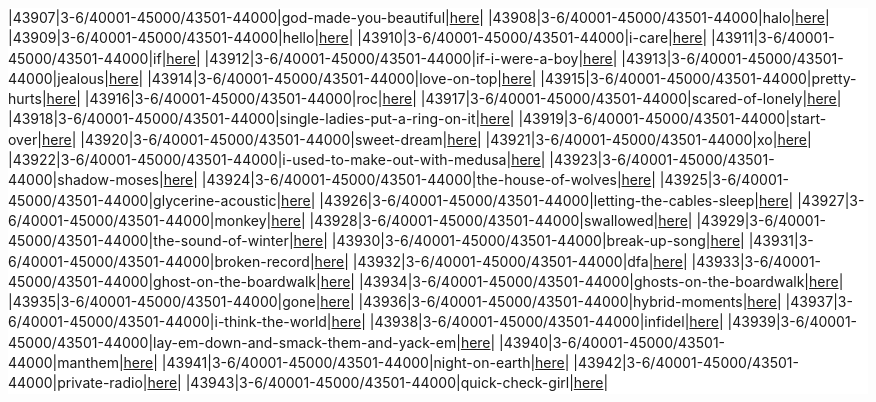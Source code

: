|43907|3-6/40001-45000/43501-44000|god-made-you-beautiful|[here](https://cdn.jsdelivr.net/gh/guitarchord/cc3-6/40001-45000/43501-44000/god-made-you-beautiful.webp)|
|43908|3-6/40001-45000/43501-44000|halo|[here](https://cdn.jsdelivr.net/gh/guitarchord/cc3-6/40001-45000/43501-44000/halo.webp)|
|43909|3-6/40001-45000/43501-44000|hello|[here](https://cdn.jsdelivr.net/gh/guitarchord/cc3-6/40001-45000/43501-44000/hello.webp)|
|43910|3-6/40001-45000/43501-44000|i-care|[here](https://cdn.jsdelivr.net/gh/guitarchord/cc3-6/40001-45000/43501-44000/i-care.webp)|
|43911|3-6/40001-45000/43501-44000|if|[here](https://cdn.jsdelivr.net/gh/guitarchord/cc3-6/40001-45000/43501-44000/if.webp)|
|43912|3-6/40001-45000/43501-44000|if-i-were-a-boy|[here](https://cdn.jsdelivr.net/gh/guitarchord/cc3-6/40001-45000/43501-44000/if-i-were-a-boy.webp)|
|43913|3-6/40001-45000/43501-44000|jealous|[here](https://cdn.jsdelivr.net/gh/guitarchord/cc3-6/40001-45000/43501-44000/jealous.webp)|
|43914|3-6/40001-45000/43501-44000|love-on-top|[here](https://cdn.jsdelivr.net/gh/guitarchord/cc3-6/40001-45000/43501-44000/love-on-top.webp)|
|43915|3-6/40001-45000/43501-44000|pretty-hurts|[here](https://cdn.jsdelivr.net/gh/guitarchord/cc3-6/40001-45000/43501-44000/pretty-hurts.webp)|
|43916|3-6/40001-45000/43501-44000|roc|[here](https://cdn.jsdelivr.net/gh/guitarchord/cc3-6/40001-45000/43501-44000/roc.webp)|
|43917|3-6/40001-45000/43501-44000|scared-of-lonely|[here](https://cdn.jsdelivr.net/gh/guitarchord/cc3-6/40001-45000/43501-44000/scared-of-lonely.webp)|
|43918|3-6/40001-45000/43501-44000|single-ladies-put-a-ring-on-it|[here](https://cdn.jsdelivr.net/gh/guitarchord/cc3-6/40001-45000/43501-44000/single-ladies-put-a-ring-on-it.webp)|
|43919|3-6/40001-45000/43501-44000|start-over|[here](https://cdn.jsdelivr.net/gh/guitarchord/cc3-6/40001-45000/43501-44000/start-over.webp)|
|43920|3-6/40001-45000/43501-44000|sweet-dream|[here](https://cdn.jsdelivr.net/gh/guitarchord/cc3-6/40001-45000/43501-44000/sweet-dream.webp)|
|43921|3-6/40001-45000/43501-44000|xo|[here](https://cdn.jsdelivr.net/gh/guitarchord/cc3-6/40001-45000/43501-44000/xo.webp)|
|43922|3-6/40001-45000/43501-44000|i-used-to-make-out-with-medusa|[here](https://cdn.jsdelivr.net/gh/guitarchord/cc3-6/40001-45000/43501-44000/i-used-to-make-out-with-medusa.webp)|
|43923|3-6/40001-45000/43501-44000|shadow-moses|[here](https://cdn.jsdelivr.net/gh/guitarchord/cc3-6/40001-45000/43501-44000/shadow-moses.webp)|
|43924|3-6/40001-45000/43501-44000|the-house-of-wolves|[here](https://cdn.jsdelivr.net/gh/guitarchord/cc3-6/40001-45000/43501-44000/the-house-of-wolves.webp)|
|43925|3-6/40001-45000/43501-44000|glycerine-acoustic|[here](https://cdn.jsdelivr.net/gh/guitarchord/cc3-6/40001-45000/43501-44000/glycerine-acoustic.webp)|
|43926|3-6/40001-45000/43501-44000|letting-the-cables-sleep|[here](https://cdn.jsdelivr.net/gh/guitarchord/cc3-6/40001-45000/43501-44000/letting-the-cables-sleep.webp)|
|43927|3-6/40001-45000/43501-44000|monkey|[here](https://cdn.jsdelivr.net/gh/guitarchord/cc3-6/40001-45000/43501-44000/monkey.webp)|
|43928|3-6/40001-45000/43501-44000|swallowed|[here](https://cdn.jsdelivr.net/gh/guitarchord/cc3-6/40001-45000/43501-44000/swallowed.webp)|
|43929|3-6/40001-45000/43501-44000|the-sound-of-winter|[here](https://cdn.jsdelivr.net/gh/guitarchord/cc3-6/40001-45000/43501-44000/the-sound-of-winter.webp)|
|43930|3-6/40001-45000/43501-44000|break-up-song|[here](https://cdn.jsdelivr.net/gh/guitarchord/cc3-6/40001-45000/43501-44000/break-up-song.webp)|
|43931|3-6/40001-45000/43501-44000|broken-record|[here](https://cdn.jsdelivr.net/gh/guitarchord/cc3-6/40001-45000/43501-44000/broken-record.webp)|
|43932|3-6/40001-45000/43501-44000|dfa|[here](https://cdn.jsdelivr.net/gh/guitarchord/cc3-6/40001-45000/43501-44000/dfa.webp)|
|43933|3-6/40001-45000/43501-44000|ghost-on-the-boardwalk|[here](https://cdn.jsdelivr.net/gh/guitarchord/cc3-6/40001-45000/43501-44000/ghost-on-the-boardwalk.webp)|
|43934|3-6/40001-45000/43501-44000|ghosts-on-the-boardwalk|[here](https://cdn.jsdelivr.net/gh/guitarchord/cc3-6/40001-45000/43501-44000/ghosts-on-the-boardwalk.webp)|
|43935|3-6/40001-45000/43501-44000|gone|[here](https://cdn.jsdelivr.net/gh/guitarchord/cc3-6/40001-45000/43501-44000/gone.webp)|
|43936|3-6/40001-45000/43501-44000|hybrid-moments|[here](https://cdn.jsdelivr.net/gh/guitarchord/cc3-6/40001-45000/43501-44000/hybrid-moments.webp)|
|43937|3-6/40001-45000/43501-44000|i-think-the-world|[here](https://cdn.jsdelivr.net/gh/guitarchord/cc3-6/40001-45000/43501-44000/i-think-the-world.webp)|
|43938|3-6/40001-45000/43501-44000|infidel|[here](https://cdn.jsdelivr.net/gh/guitarchord/cc3-6/40001-45000/43501-44000/infidel.webp)|
|43939|3-6/40001-45000/43501-44000|lay-em-down-and-smack-them-and-yack-em|[here](https://cdn.jsdelivr.net/gh/guitarchord/cc3-6/40001-45000/43501-44000/lay-em-down-and-smack-them-and-yack-em.webp)|
|43940|3-6/40001-45000/43501-44000|manthem|[here](https://cdn.jsdelivr.net/gh/guitarchord/cc3-6/40001-45000/43501-44000/manthem.webp)|
|43941|3-6/40001-45000/43501-44000|night-on-earth|[here](https://cdn.jsdelivr.net/gh/guitarchord/cc3-6/40001-45000/43501-44000/night-on-earth.webp)|
|43942|3-6/40001-45000/43501-44000|private-radio|[here](https://cdn.jsdelivr.net/gh/guitarchord/cc3-6/40001-45000/43501-44000/private-radio.webp)|
|43943|3-6/40001-45000/43501-44000|quick-check-girl|[here](https://cdn.jsdelivr.net/gh/guitarchord/cc3-6/40001-45000/43501-44000/quick-check-girl.webp)|